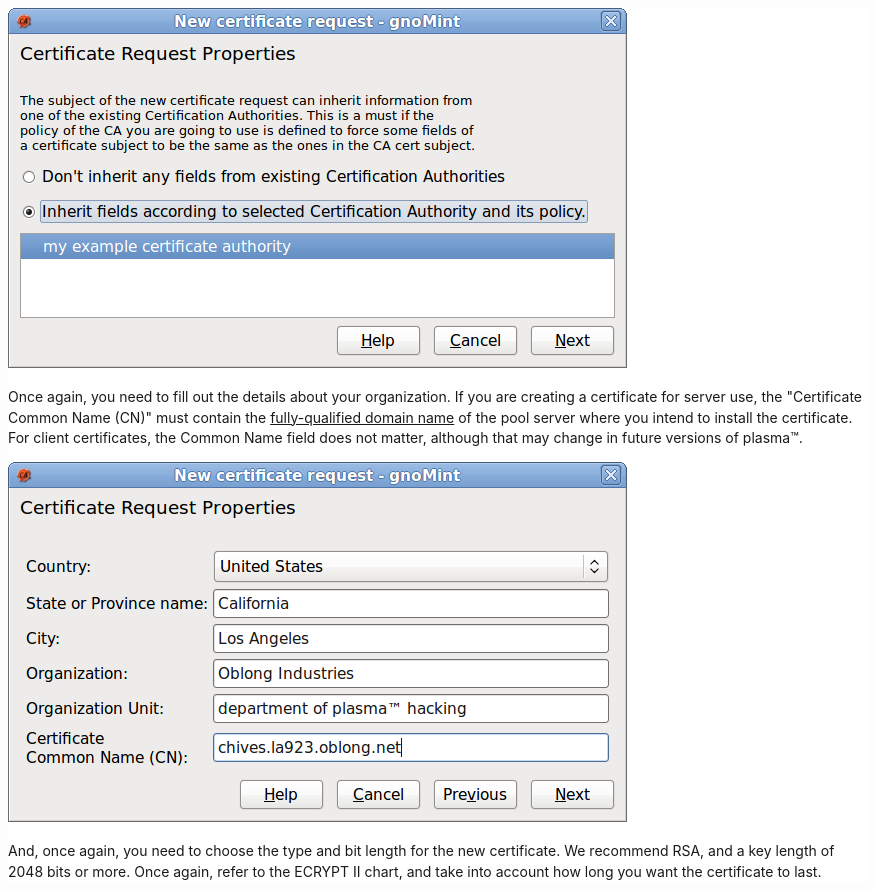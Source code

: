 ![](images/gnomint06-csr-inherit.png)

Once again, you need to fill out the details about your organization. If you are creating a certificate for server use, the "Certificate Common Name (CN)" must contain the <a target="_blank" href="https://en.wikipedia.org/wiki/Fully_qualified_domain_name">fully-qualified domain name</a> of the pool server where you intend to install the certificate. For client certificates, the Common Name field does not matter, although that may change in future versions of plasma&trade;.

![](images/gnomint07-new-csr1.png)

And, once again, you need to choose the type and bit length for the new certificate. We recommend RSA, and a key length of 2048 bits or more. Once again, refer to the ECRYPT II chart, and take into account how long you want the certificate to last.
